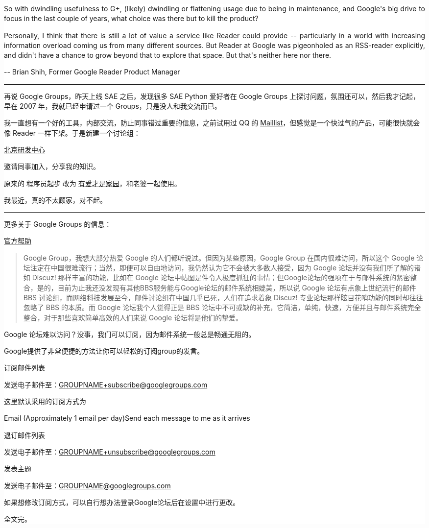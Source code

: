 <p style='text-align:justify; text-justify:inter-ideograph'>So with dwindling usefulness to G+, (likely) dwindling or flattening usage due to being in maintenance, and Google's big drive to focus in the last couple of years, what choice was there but to kill the product?</p>

<p style='text-align:justify; text-justify:inter-ideograph'>Personally, I think that there is still a lot of value a service like Reader could provide -- particularly in a world with increasing information overload coming us from many different sources. But Reader at Google was pigeonholed as an RSS-reader explicitly, and didn't have a chance to grow beyond that to explore that space. But that's neither here nor there.</p>

-- Brian Shih, Former Google Reader Product Manager

----

再说 Google Groups，昨天上线 SAE 之后，发现很多 SAE Python 爱好者在 Google Groups 上探讨问题，氛围还可以，然后我才记起，早在 2007 年，我就已经申请过一个 Groups，只是没人和我交流而已。

我一直想有一个好的工具，内部交流，防止同事错过重要的信息，之前试用过 QQ 的 [Maillist](http://list.qq.com/)，但感觉是一个快过气的产品，可能很快就会像 Reader 一样下架。于是新建一个讨论组：

[北京研发中心](https://groups.google.com/d/forum/devoops)

邀请同事加入，分享我的知识。

原来的 程序员起步 改为 [有爱才是家园](https://groups.google.com/d/forum/istart)，和老婆一起使用。

我最近，真的不太顾家，对不起。

----

更多关于 Google Groups 的信息：

[官方帮助](https://support.google.com/groups/topic/2459494)


>Google Group，我想大部分热爱 Google 的人们都听说过。但因为某些原因，Google Group 在国内很难访问，所以这个 Google 论坛注定在中国很难流行；当然，即便可以自由地访问，我仍然认为它不会被大多数人接受，因为 Google 论坛并没有我们所了解的诸如 Discuz! 那样丰富的功能，比如在 Google 论坛中帖图是件令人极度抓狂的事情；但Google论坛的强项在于与邮件系统的紧密整合，是的，目前为止我还没发现有其他BBS服务能与Google论坛的邮件系统相媲美，所以说 Google 论坛有点象上世纪流行的邮件 BBS 讨论组，而网络科技发展至今，邮件讨论组在中国几乎已死，人们在追求着象 Discuz! 专业论坛那样眩目花哨功能的同时却往往忽略了 BBS 的本质。而 Google 论坛我个人觉得正是 BBS 论坛中不可或缺的补充，它简洁，单纯，快速，方便并且与邮件系统完全整合，对于那些喜欢简单高效的人们来说 Google 论坛将是他们的挚爱。


Google 论坛难以访问？没事，我们可以订阅，因为邮件系统一般总是畅通无阻的。

Google提供了非常便捷的方法让你可以轻松的订阅group的发言。

订阅邮件列表

发送电子邮件至：GROUPNAME+subscribe@googlegroups.com

这里默认采用的订阅方式为

Email (Approximately 1 email per day)Send each message to me as it arrives

退订邮件列表

发送电子邮件至：GROUPNAME+unsubscribe@googlegroups.com

发表主题

发送电子邮件至：GROUPNAME@googlegroups.com

如果想修改订阅方式，可以自行想办法登录Google论坛后在设置中进行更改。

全文完。